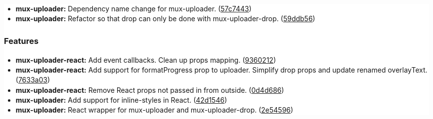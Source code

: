 - **mux-uploader:** Dependency name change for mux-uploader. ([57c7443](https://github.com/muxinc/elements/commit/57c7443b88450756176a4138039481c2ea4456b6))
- **mux-uploader:** Refactor so that drop can only be done with mux-uploader-drop. ([59ddb56](https://github.com/muxinc/elements/commit/59ddb56f22a59b8ba8d4f83cab5653097781bd16))

### Features

- **mux-uploader-react:** Add event callbacks. Clean up props mapping. ([9360212](https://github.com/muxinc/elements/commit/936021268d0d0decfd4d724148620691cf117abd))
- **mux-uploader-react:** Add support for formatProgress prop to uploader. Simplify drop props and update renamed overlayText. ([7633a03](https://github.com/muxinc/elements/commit/7633a03cbe526f2dc3b9103a89e84ab35e28d0dc))
- **mux-uploader-react:** Remove React props not passed in from outside. ([0d4d686](https://github.com/muxinc/elements/commit/0d4d686366544f668234e718f5f9f03c35abb5a8))
- **mux-uploader:** Add support for inline-styles in React. ([42d1546](https://github.com/muxinc/elements/commit/42d1546849a1c6756eda7d0edc6cee68bf695c3f))
- **mux-uploader:** React wrapper for mux-uploader and mux-uploader-drop. ([2e54596](https://github.com/muxinc/elements/commit/2e54596995d3ca8ccdd505f846f0622561f7d709))

